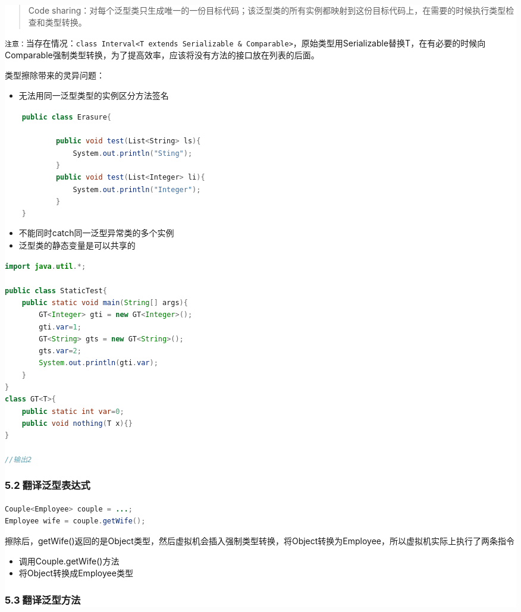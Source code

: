 >	Code sharing：对每个泛型类只生成唯一的一份目标代码；该泛型类的所有实例都映射到这份目标代码上，在需要的时候执行类型检查和类型转换。

`注意：`当存在情况：`class Interval<T extends Serializable & Comparable>`，原始类型用Serializable替换T，在有必要的时候向Comparable强制类型转换，为了提高效率，应该将没有方法的接口放在列表的后面。

类型擦除带来的灵异问题：

- 无法用同一泛型类型的实例区分方法签名

```csharp
    public class Erasure{  
  
            public void test(List<String> ls){  
                System.out.println("Sting");  
            }  
            public void test(List<Integer> li){  
                System.out.println("Integer");  
            }  
    }
```

- 不能同时catch同一泛型异常类的多个实例
- 泛型类的静态变量是可以共享的

```java
import java.util.*;  
  
public class StaticTest{  
    public static void main(String[] args){  
        GT<Integer> gti = new GT<Integer>();  
        gti.var=1;  
        GT<String> gts = new GT<String>();  
        gts.var=2;  
        System.out.println(gti.var);  
    }  
}  
class GT<T>{  
    public static int var=0;  
    public void nothing(T x){}  
}

//输出2
```

### 5.2 翻译泛型表达式

```java
Couple<Employee> couple = ...;  
Employee wife = couple.getWife();  
```

擦除后，getWife()返回的是Object类型，然后虚拟机会插入强制类型转换，将Object转换为Employee，所以虚拟机实际上执行了两条指令
- 调用Couple.getWife()方法
- 将Object转换成Employee类型
### 5.3 翻译泛型方法
